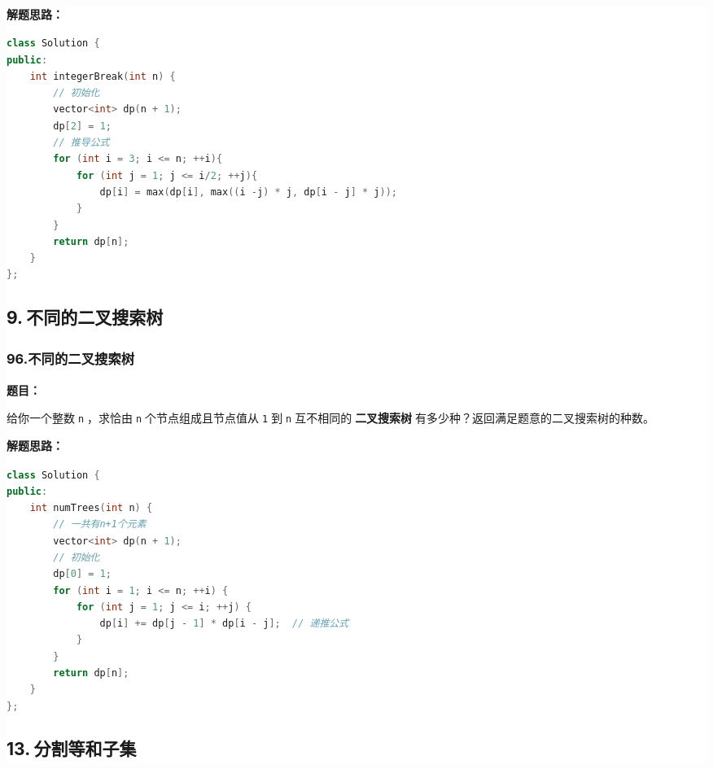 
**解题思路：**

```c++
class Solution {
public:
    int integerBreak(int n) {
        // 初始化
        vector<int> dp(n + 1);
        dp[2] = 1;
        // 推导公式
        for (int i = 3; i <= n; ++i){
            for (int j = 1; j <= i/2; ++j){
                dp[i] = max(dp[i], max((i -j) * j, dp[i - j] * j));
            }
        }
        return dp[n];
    }
};
```



## 9. 不同的二叉搜索树

### 96.不同的二叉搜索树

**题目：**

给你一个整数 `n` ，求恰由 `n` 个节点组成且节点值从 `1` 到 `n` 互不相同的 **二叉搜索树** 有多少种？返回满足题意的二叉搜索树的种数。



**解题思路：**

```c++
class Solution {
public:
    int numTrees(int n) {
        // 一共有n+1个元素
        vector<int> dp(n + 1);
        // 初始化
        dp[0] = 1;
        for (int i = 1; i <= n; ++i) {
            for (int j = 1; j <= i; ++j) {
                dp[i] += dp[j - 1] * dp[i - j];  // 递推公式
            }
        }
        return dp[n];
    }
};
```



## 13. 分割等和子集
